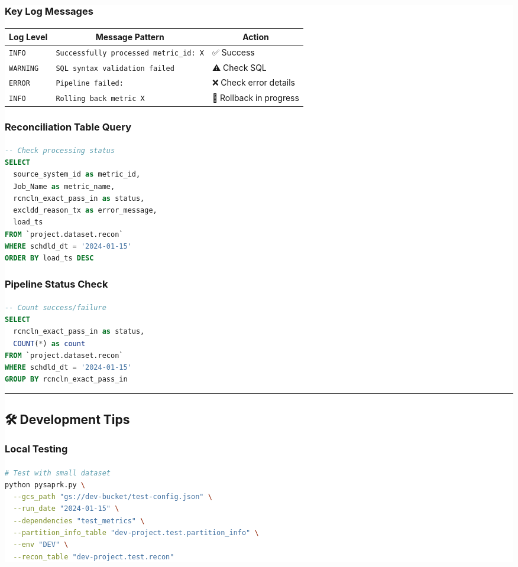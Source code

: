 ### Key Log Messages
| Log Level | Message Pattern | Action |
|-----------|-----------------|---------|
| `INFO` | `Successfully processed metric_id: X` | ✅ Success |
| `WARNING` | `SQL syntax validation failed` | ⚠️ Check SQL |
| `ERROR` | `Pipeline failed:` | ❌ Check error details |
| `INFO` | `Rolling back metric X` | 🔄 Rollback in progress |

### Reconciliation Table Query
```sql
-- Check processing status
SELECT 
  source_system_id as metric_id,
  Job_Name as metric_name,
  rcncln_exact_pass_in as status,
  excldd_reason_tx as error_message,
  load_ts
FROM `project.dataset.recon`
WHERE schdld_dt = '2024-01-15'
ORDER BY load_ts DESC
```

### Pipeline Status Check
```sql
-- Count success/failure
SELECT 
  rcncln_exact_pass_in as status,
  COUNT(*) as count
FROM `project.dataset.recon`
WHERE schdld_dt = '2024-01-15'
GROUP BY rcncln_exact_pass_in
```

---

## 🛠️ Development Tips

### Local Testing
```bash
# Test with small dataset
python pysaprk.py \
  --gcs_path "gs://dev-bucket/test-config.json" \
  --run_date "2024-01-15" \
  --dependencies "test_metrics" \
  --partition_info_table "dev-project.test.partition_info" \
  --env "DEV" \
  --recon_table "dev-project.test.recon"
```
